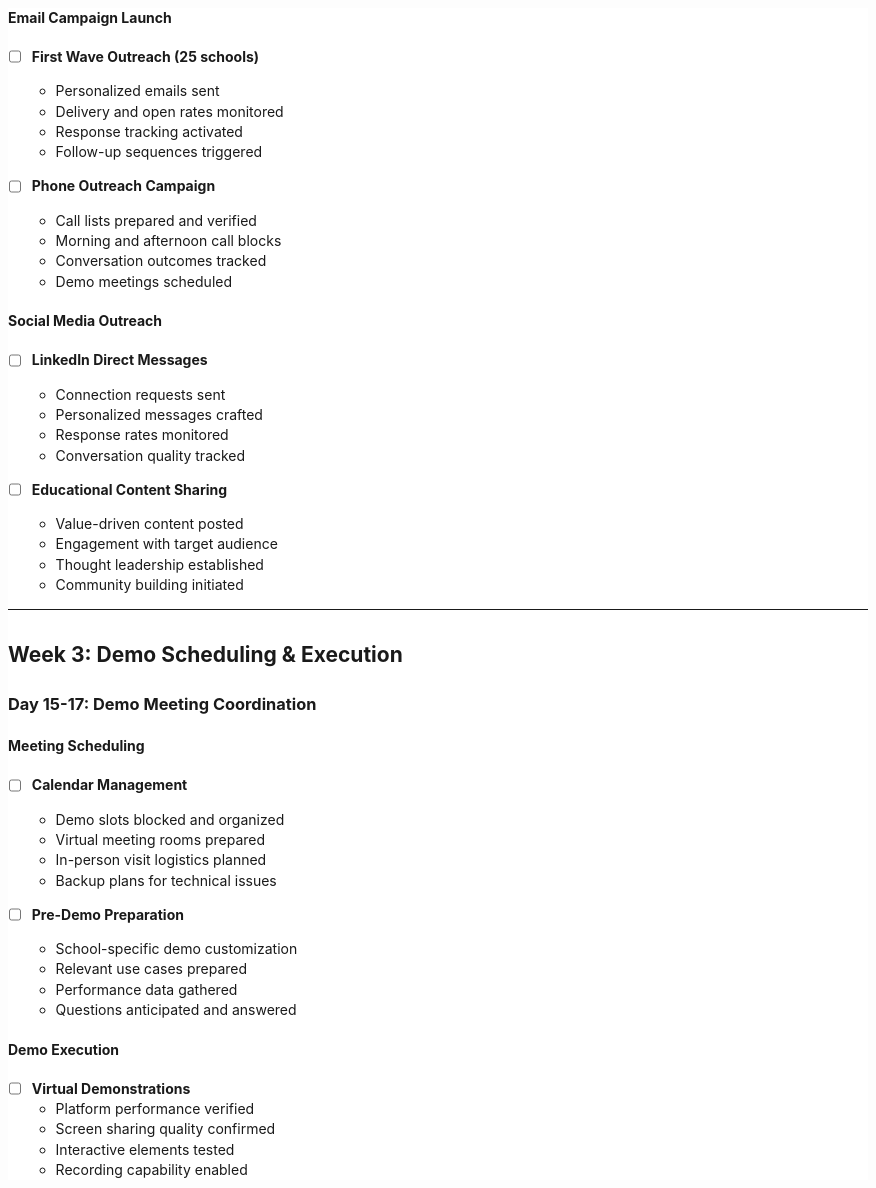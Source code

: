 #### **Email Campaign Launch**
- [ ] **First Wave Outreach (25 schools)**
  - Personalized emails sent
  - Delivery and open rates monitored
  - Response tracking activated
  - Follow-up sequences triggered

- [ ] **Phone Outreach Campaign**
  - Call lists prepared and verified
  - Morning and afternoon call blocks
  - Conversation outcomes tracked
  - Demo meetings scheduled

#### **Social Media Outreach**
- [ ] **LinkedIn Direct Messages**
  - Connection requests sent
  - Personalized messages crafted
  - Response rates monitored
  - Conversation quality tracked

- [ ] **Educational Content Sharing**
  - Value-driven content posted
  - Engagement with target audience
  - Thought leadership established
  - Community building initiated

---

## Week 3: Demo Scheduling & Execution

### Day 15-17: Demo Meeting Coordination

#### **Meeting Scheduling**
- [ ] **Calendar Management**
  - Demo slots blocked and organized
  - Virtual meeting rooms prepared
  - In-person visit logistics planned
  - Backup plans for technical issues

- [ ] **Pre-Demo Preparation**
  - School-specific demo customization
  - Relevant use cases prepared
  - Performance data gathered
  - Questions anticipated and answered

#### **Demo Execution**
- [ ] **Virtual Demonstrations**
  - Platform performance verified
  - Screen sharing quality confirmed
  - Interactive elements tested
  - Recording capability enabled
